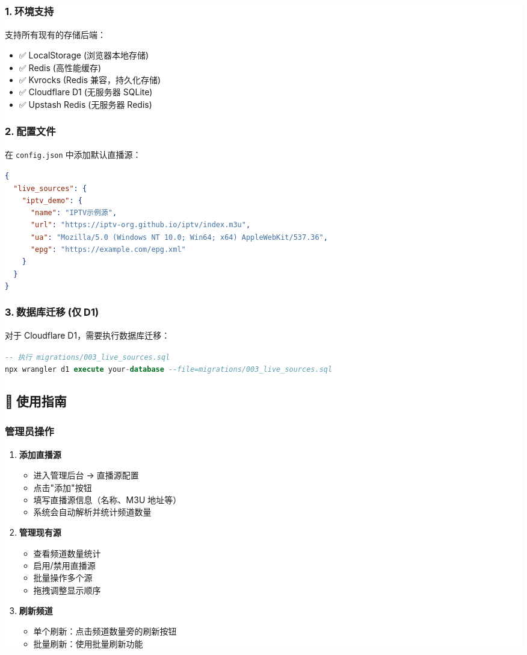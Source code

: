 ### 1. 环境支持

支持所有现有的存储后端：

- ✅ LocalStorage (浏览器本地存储)
- ✅ Redis (高性能缓存)
- ✅ Kvrocks (Redis 兼容，持久化存储)
- ✅ Cloudflare D1 (无服务器 SQLite)
- ✅ Upstash Redis (无服务器 Redis)

### 2. 配置文件

在 `config.json` 中添加默认直播源：

```json
{
  "live_sources": {
    "iptv_demo": {
      "name": "IPTV示例源",
      "url": "https://iptv-org.github.io/iptv/index.m3u",
      "ua": "Mozilla/5.0 (Windows NT 10.0; Win64; x64) AppleWebKit/537.36",
      "epg": "https://example.com/epg.xml"
    }
  }
}
```

### 3. 数据库迁移 (仅 D1)

对于 Cloudflare D1，需要执行数据库迁移：

```sql
-- 执行 migrations/003_live_sources.sql
npx wrangler d1 execute your-database --file=migrations/003_live_sources.sql
```

## 🎯 使用指南

### 管理员操作

1. **添加直播源**

   - 进入管理后台 → 直播源配置
   - 点击"添加"按钮
   - 填写直播源信息（名称、M3U 地址等）
   - 系统会自动解析并统计频道数量

2. **管理现有源**

   - 查看频道数量统计
   - 启用/禁用直播源
   - 批量操作多个源
   - 拖拽调整显示顺序

3. **刷新频道**
   - 单个刷新：点击频道数量旁的刷新按钮
   - 批量刷新：使用批量刷新功能
